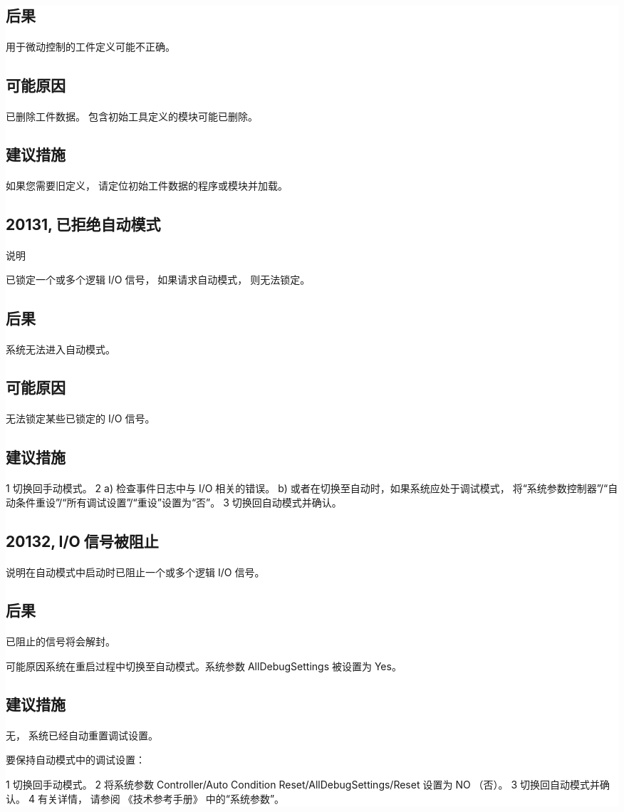 ## 后果

用于微动控制的工件定义可能不正确。

## 可能原因

已删除工件数据。 包含初始工具定义的模块可能已删除。

## 建议措施

如果您需要旧定义， 请定位初始工件数据的程序或模块并加载。

## 20131, 已拒绝自动模式

说明

已锁定一个或多个逻辑 I/O 信号， 如果请求自动模式， 则无法锁定。

## 后果

系统无法进入自动模式。

## 可能原因

无法锁定某些已锁定的 I/O 信号。

## 建议措施

1 切换回手动模式。
2 a) 检查事件日志中与 I/O 相关的错误。 b) 或者在切换至自动时，如果系统应处于调试模式， 将“系统参数控制器”/“自动条件重设”/“所有调试设置”/“重设”设置为“否”。
3 切换回自动模式并确认。

## 

## 20132, I/O 信号被阻止

说明在自动模式中启动时已阻止一个或多个逻辑 I/O 信号。

## 后果

已阻止的信号将会解封。

可能原因系统在重启过程中切换至自动模式。系统参数 AllDebugSettings 被设置为 Yes。

## 建议措施

无， 系统已经自动重置调试设置。

要保持自动模式中的调试设置：

1 切换回手动模式。
2 将系统参数 Controller/Auto Condition
Reset/AllDebugSettings/Reset 设置为 NO （否）。
3 切换回自动模式并确认。
4 有关详情， 请参阅 《技术参考手册》 中的“系统参数”。
